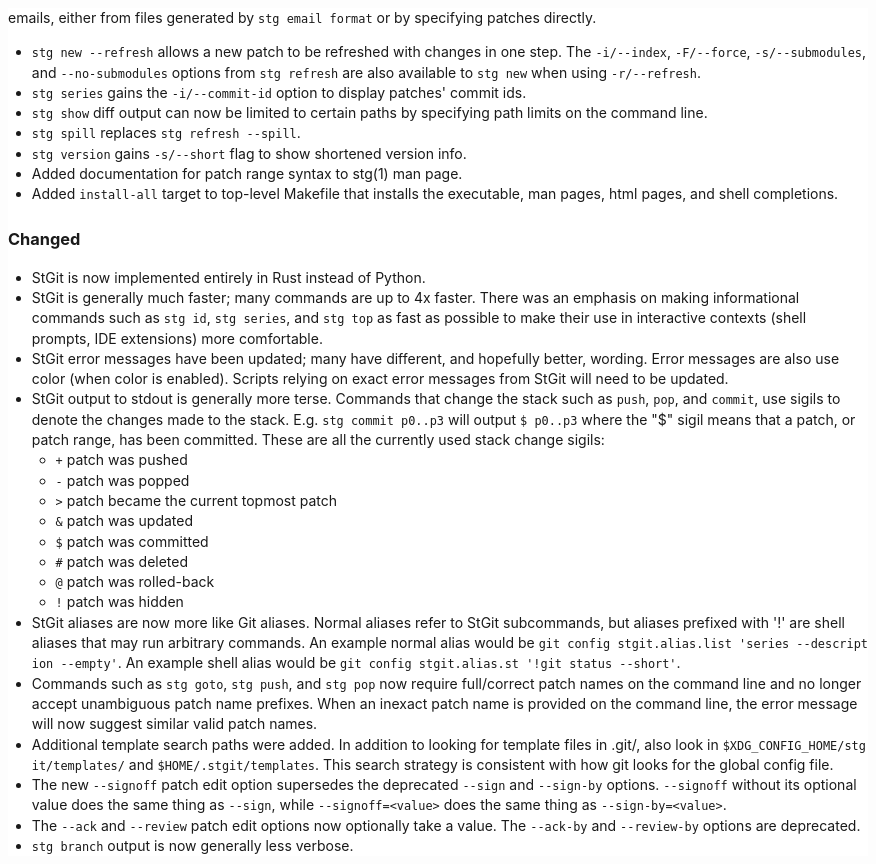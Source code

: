   emails, either from files generated by `stg email format` or by
  specifying patches directly.
- `stg new --refresh` allows a new patch to be refreshed with changes in
  one step. The `-i/--index`, `-F/--force`, `-s/--submodules`, and
  `--no-submodules` options from `stg refresh` are also available to
  `stg new` when using `-r/--refresh`.
- `stg series` gains the `-i/--commit-id` option to display patches'
  commit ids.
- `stg show` diff output can now be limited to certain paths by
  specifying path limits on the command line.
- `stg spill` replaces `stg refresh --spill`.
- `stg version` gains `-s/--short` flag to show shortened version info.
- Added documentation for patch range syntax to stg(1) man page.
- Added `install-all` target to top-level Makefile that installs the
  executable, man pages, html pages, and shell completions.

### Changed
- StGit is now implemented entirely in Rust instead of Python.
- StGit is generally much faster; many commands are up to 4x faster.
  There was an emphasis on making informational commands such as `stg
  id`, `stg series`, and `stg top` as fast as possible to make their use
  in interactive contexts (shell prompts, IDE extensions) more
  comfortable.
- StGit error messages have been updated; many have different, and
  hopefully better, wording. Error messages are also use color (when
  color is enabled). Scripts relying on exact error messages from StGit
  will need to be updated.
- StGit output to stdout is generally more terse. Commands that change
  the stack such as `push`, `pop`, and `commit`, use sigils to denote
  the changes made to the stack. E.g. `stg commit p0..p3` will output `$
  p0..p3` where the "$" sigil means that a patch, or patch range, has
  been committed. These are all the currently used stack change sigils:
  - `+` patch was pushed
  - `-` patch was popped
  - `>` patch became the current topmost patch
  - `&` patch was updated
  - `$` patch was committed
  - `#` patch was deleted
  - `@` patch was rolled-back
  - `!` patch was hidden
- StGit aliases are now more like Git aliases. Normal aliases refer to
  StGit subcommands, but aliases prefixed with '!' are shell aliases
  that may run arbitrary commands. An example normal alias would be `git
  config stgit.alias.list 'series --description --empty'`. An example
  shell alias would be `git config stgit.alias.st '!git status
  --short'`.
- Commands such as `stg goto`, `stg push`, and `stg pop` now require
  full/correct patch names on the command line and no longer accept
  unambiguous patch name prefixes. When an inexact patch name is
  provided on the command line, the error message will now suggest
  similar valid patch names.
- Additional template search paths were added. In addition to looking
  for template files in .git/, also look in
  `$XDG_CONFIG_HOME/stgit/templates/` and `$HOME/.stgit/templates`. This
  search strategy is consistent with how git looks for the global config
  file.
- The new `--signoff` patch edit option supersedes the deprecated
  `--sign` and `--sign-by` options. `--signoff` without its optional
  value does the same thing as `--sign`, while `--signoff=<value>` does
  the same thing as `--sign-by=<value>`.
- The `--ack` and `--review` patch edit options now optionally take a
  value. The `--ack-by` and `--review-by` options are deprecated.
- `stg branch` output is now generally less verbose.